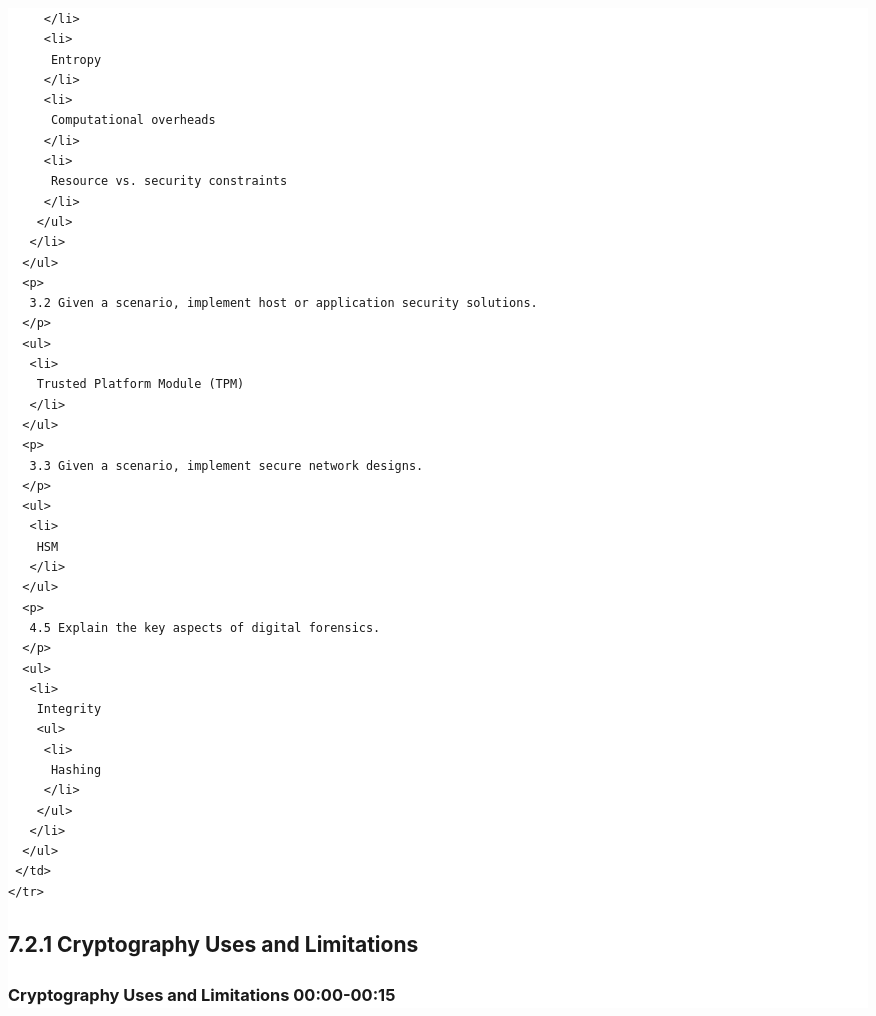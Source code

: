          </li>
         <li>
          Entropy
         </li>
         <li>
          Computational overheads
         </li>
         <li>
          Resource vs. security constraints
         </li>
        </ul>
       </li>
      </ul>
      <p>
       3.2 Given a scenario, implement host or application security solutions.
      </p>
      <ul>
       <li>
        Trusted Platform Module (TPM)
       </li>
      </ul>
      <p>
       3.3 Given a scenario, implement secure network designs.
      </p>
      <ul>
       <li>
        HSM
       </li>
      </ul>
      <p>
       4.5 Explain the key aspects of digital forensics.
      </p>
      <ul>
       <li>
        Integrity
        <ul>
         <li>
          Hashing
         </li>
        </ul>
       </li>
      </ul>
     </td>
    </tr>
   </tbody>
  </table>

## 7.2.1 Cryptography Uses and Limitations

### Cryptography Uses and Limitations 00:00-00:15
